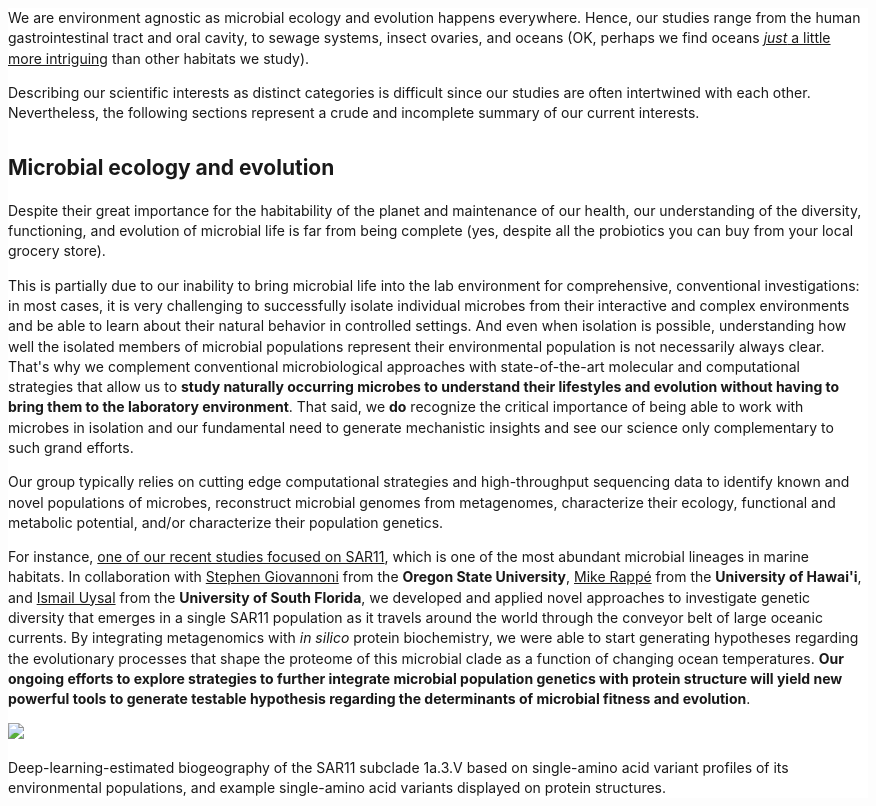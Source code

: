 We are environment agnostic as microbial ecology and evolution happens everywhere. Hence, our studies range from the human gastrointestinal tract and oral cavity, to sewage systems, insect ovaries, and oceans (OK, perhaps we find oceans [*just* a little more intriguing](https://naturemicrobiologycommunity.nature.com/posts/34040-microbiologists-vs-shotgun-metagenomes-surface-ocean) than other habitats we study).

Describing our scientific interests as distinct categories is difficult since our studies are often intertwined with each other. Nevertheless, the following sections represent a crude and incomplete summary of our current interests.


## Microbial ecology and evolution

Despite their great importance for the habitability of the planet and maintenance of our health, our understanding of the diversity, functioning, and evolution of microbial life is far from being complete (yes, despite all the probiotics you can buy from your local grocery store).

This is partially due to our inability to bring microbial life into the lab environment for comprehensive, conventional investigations: in most cases, it is very challenging to successfully isolate individual microbes from their interactive and complex environments and be able to learn about their natural behavior in controlled settings. And even when isolation is possible, understanding how well the isolated members of microbial populations represent their environmental population is not necessarily always clear. That's why we complement conventional microbiological approaches with state-of-the-art molecular and computational strategies that allow us to **study naturally occurring microbes to understand their lifestyles and evolution without having to bring them to the laboratory environment**. That said, we **do** recognize the critical importance of being able to work with microbes in isolation and our fundamental need to generate mechanistic insights and see our science only complementary to such grand efforts.

Our group typically relies on cutting edge computational strategies and high-throughput sequencing data to identify known and novel populations of microbes, reconstruct microbial genomes from metagenomes, characterize their ecology, functional and metabolic potential, and/or characterize their population genetics.

For instance, [one of our recent studies focused on SAR11](https://doi.org/10.1101/170639), which is one of the most abundant microbial lineages in marine habitats. In collaboration with [Stephen Giovannoni](http://microbiology.science.oregonstate.edu/dr-stephen-giovannoni) from the **Oregon State University**, [Mike Rappé](https://rappelab.wordpress.com/) from the **University of Hawai'i**, and [Ismail Uysal](https://www.researchgate.net/profile/Ismail_Uysal3) from the **University of South Florida**, we developed and applied novel approaches to investigate genetic diversity that emerges in a single SAR11 population as it travels around the world through the conveyor belt of large oceanic currents. By integrating metagenomics with *in silico* protein biochemistry, we were able to start generating hypotheses regarding the evolutionary processes that shape the proteome of this microbial clade as a function of changing ocean temperatures. **Our ongoing efforts to explore strategies to further integrate microbial population genetics with protein structure will yield new powerful tools to generate testable hypothesis regarding the determinants of microbial fitness and evolution**.

<div class="imgclipholder">
<div class="imgclip">
	<a href="/images/pubs/delmond_and_kiefl_sar11_saavs.png"><img src="/images/pubs/delmond_and_kiefl_sar11_saavs.png" style="margin-top: -350px;"  class="clippedimg" /></a>
</div>
<p>Deep-learning-estimated biogeography of the SAR11 subclade 1a.3.V based on single-amino acid variant profiles of its environmental populations, and example single-amino acid variants displayed on protein structures.</p>
</div>
